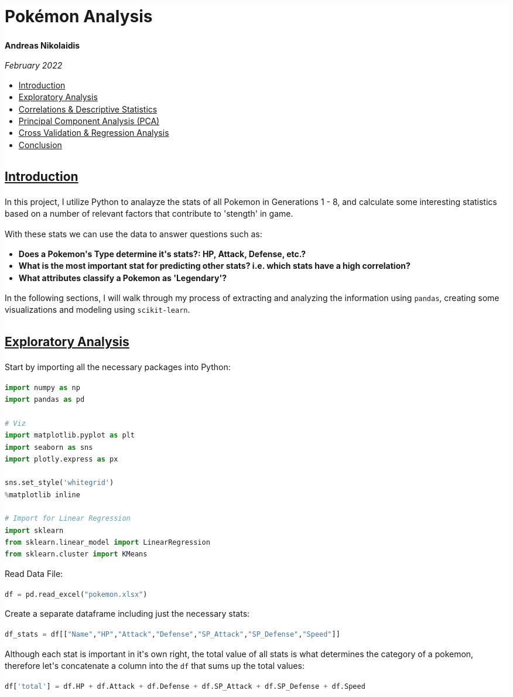 # Pokémon Analysis
**Andreas Nikolaidis** 

_February 2022_

- [Introduction](#introduction)
- [Exploratory Analysis](#exploratory)
- [Correlations & Descriptive Statistics](#descriptive)
- [Principal Component Analysis (PCA)](#pca)
- [Cross Validation & Regression Analysis](#cv-ra)
- [Conclusion](#conclusion)

## [Introduction](#introduction)
In this project, I utilize Python to analayze the stats of all Pokemon in Generations 1 - 8, and calculate some interesting statistics based on a number of relevant factors that contribute to 'stength' in game. 

With these stats we can use the data to answer questions such as:
- **Does a Pokemon's Type determine it's stats?: HP, Attack, Defense, etc.?**
- **What is the most important stat for predicting other stats? i.e. which stats have a high correlation?**
- **What attributes classify a Pokemon as 'Legendary'?**

In the following sections, I will walk through my process of extracting and analyzing the information using ```pandas```, creating some visualizations and modeling using ```scikit-learn```.

## [Exploratory Analysis](#exploratory)
Start by importing all the necessary packages into Python:
```python
import numpy as np
import pandas as pd

# Viz
import matplotlib.pyplot as plt 
import seaborn as sns 
import plotly.express as px

sns.set_style('whitegrid')
%matplotlib inline

# Import for Linear Regression
import sklearn
from sklearn.linear_model import LinearRegression
from sklearn.cluster import KMeans
```

Read Data File:
```python
df = pd.read_excel("pokemon.xlsx")
```
Create a separate dataframe including just the necessary stats:
```python
df_stats = df[["Name","HP","Attack","Defense","SP_Attack","SP_Defense","Speed"]]
```
Although each stat is important in it's own right, the total value of all stats is what determines the category of a pokemon, therefore let's concatenate a column into the ```df``` that sums up the total values:
```python
df['total'] = df.HP + df.Attack + df.Defense + df.SP_Attack + df.SP_Defense + df.Speed
```
